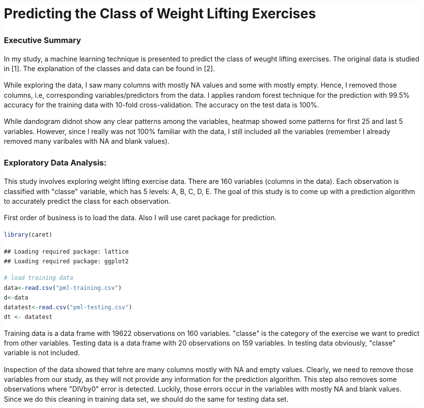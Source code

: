 




Predicting the Class of Weight Lifting Exercises
======================================================================



### Executive Summary

In my study, a machine learning technique is presented to predict the class of weught lifting exercises. The original data is studied in [1]. The explanation of the classes and data can be found in [2]. 

While exploring the data, I saw many columns with mostly NA values and some with mostly empty. Hence, I removed those columns, i.e, corresponding variables/predictors from the data. I applies random forest technique for the prediction with 99.5% accuracy for the training data with 10-fold cross-validation. The accuracy on the test data is 100%.

While dandogram didnot show any clear patterns among the variables, heatmap showed some patterns for first 25 and last 5 variables. However, since I really was not 100% familiar with the data, I still included all the variables (remember I already removed many varibales with NA and blank values). 

### Exploratory Data Analysis:

This study involves exploring weight lifting exercise data. There are 160 variables (columns in the data). Each observation is classified with "classe" variable, which has 5 levels: A, B, C, D, E. The goal of this study is to come up with a prediction algorithm to accurately predict the class for each observation.

First order of business is to load the data. Also I will use caret package for prediction.


```r
library(caret)
```

```
## Loading required package: lattice
## Loading required package: ggplot2
```

```r
# load training data
data<-read.csv("pml-training.csv")
d<-data
datatest<-read.csv("pml-testing.csv")
dt <- datatest
```

Training data is a data frame with 19622 observations on 160 variables. "classe" is the category of the exercise we want to predict from other variables. Testing data is a data frame with 20 observations on 159 variables. In testing data obviously, "classe" variable is not included.

Inspection of the data showed that tehre are many columns mostly with NA and empty values. Clearly, we need to remove those variables from our study, as they will not provide any information for the prediction algorithm. This step also removes some observations where "DIVby0" error is detected. Luckily, those errors occur in the variables with mostly NA and blank values. Since we do this cleaning in training data set, we should do the same for testing data set.
